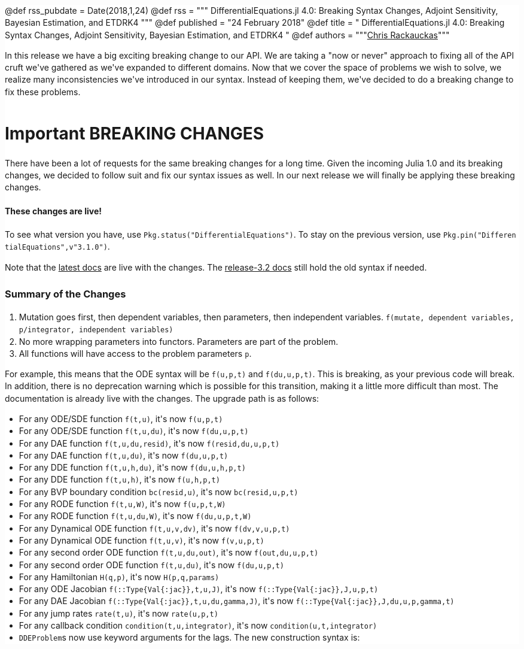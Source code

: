 ﻿@def rss_pubdate = Date(2018,1,24)
@def rss = """ DifferentialEquations.jl 4.0: Breaking Syntax Changes, Adjoint Sensitivity, Bayesian Estimation, and ETDRK4 """
@def published = "24 February 2018"
@def title = " DifferentialEquations.jl 4.0: Breaking Syntax Changes, Adjoint Sensitivity, Bayesian Estimation, and ETDRK4 "
@def authors = """<a href="https://github.com/ChrisRackauckas">Chris Rackauckas</a>"""  

In this release we have a big exciting breaking change to our API. We are taking
a "now or never" approach to fixing all of the API cruft we've gathered as we've
expanded to different domains. Now that we cover the space of problems we wish
to solve, we realize many inconsistencies we've introduced in our syntax.
Instead of keeping them, we've decided to do a breaking change to fix these
problems.

# Important BREAKING CHANGES

There have been a lot of requests for the same breaking changes for a long time.
Given the incoming Julia 1.0 and its breaking changes, we decided to follow suit
and fix our syntax issues as well. In our next release we will finally be
applying these breaking changes.

#### These changes are live!

To see what version you have, use `Pkg.status("DifferentialEquations")`. To
stay on the previous version, use `Pkg.pin("DifferentialEquations",v"3.1.0")`.

Note that the [latest docs](https://docs.juliadiffeq.org/latest/index) are
live with the changes. The [release-3.2 docs](https://docs.juliadiffeq.org/release-3.2/)
still hold the old syntax if needed.

### Summary of the Changes

1. Mutation goes first, then dependent variables, then parameters, then independent
   variables.    `f(mutate, dependent variables, p/integrator, independent variables)`
2. No more wrapping parameters into functors. Parameters are part of the problem.
3. All functions will have access to the problem parameters `p`.

For example, this means that the ODE syntax will be `f(u,p,t)` and `f(du,u,p,t)`.
This is breaking, as your previous code will break. In addition, there is no
deprecation warning which is possible for this transition, making it a little
more difficult than most. The documentation is already live with the changes.
The upgrade path is as follows:

* For any ODE/SDE function `f(t,u)`, it's now `f(u,p,t)`
* For any ODE/SDE function `f(t,u,du)`, it's now `f(du,u,p,t)`
* For any DAE function `f(t,u,du,resid)`, it's now `f(resid,du,u,p,t)`
* For any DAE function `f(t,u,du)`, it's now `f(du,u,p,t)`
* For any DDE function `f(t,u,h,du)`, it's now `f(du,u,h,p,t)`
* For any DDE function `f(t,u,h)`, it's now `f(u,h,p,t)`
* For any BVP boundary condition `bc(resid,u)`, it's now `bc(resid,u,p,t)`
* For any RODE function `f(t,u,W)`, it's now `f(u,p,t,W)`
* For any RODE function `f(t,u,du,W)`, it's now `f(du,u,p,t,W)`
* For any Dynamical ODE function `f(t,u,v,dv)`, it's now `f(dv,v,u,p,t)`
* For any Dynamical ODE function `f(t,u,v)`, it's now `f(v,u,p,t)`
* For any second order ODE function `f(t,u,du,out)`, it's now `f(out,du,u,p,t)`
* For any second order ODE function `f(t,u,du)`, it's now `f(du,u,p,t)`
* For any Hamiltonian `H(q,p)`, it's now `H(p,q,params)`
* For any ODE Jacobian `f(::Type{Val{:jac}},t,u,J)`, it's now `f(::Type{Val{:jac}},J,u,p,t)`
* For any DAE Jacobian `f(::Type{Val{:jac}},t,u,du,gamma,J)`, it's now
  `f(::Type{Val{:jac}},J,du,u,p,gamma,t)`
* For any jump rates `rate(t,u)`, it's now `rate(u,p,t)`
* For any callback condition `condition(t,u,integrator)`, it's now `condition(u,t,integrator)`
* `DDEProblem`s now use keyword arguments for the lags. The new construction
  syntax is:
